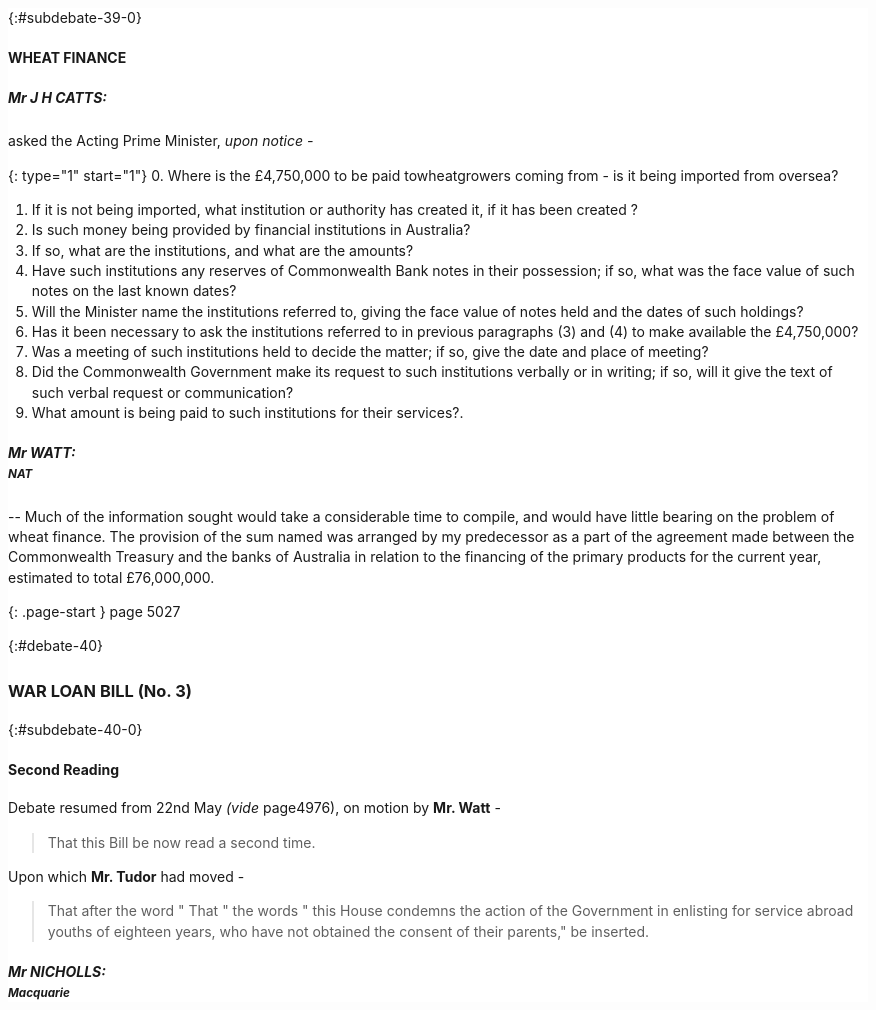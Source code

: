 {:#subdebate-39-0}
#### WHEAT FINANCE

##### Mr J H CATTS:

asked the Acting Prime Minister,  *upon notice -* 

{: type="1" start="1"}
0. Where is the £4,750,000 to be paid towheatgrowers coming from - is it being imported from oversea? 
1. If it is not being imported, what institution or authority has created it, if it has been created ? 
2. Is such money being provided by financial institutions in Australia? 
3. If so, what are the institutions, and what are the amounts? 
4. Have such institutions any reserves of Commonwealth Bank notes in their possession; if so, what was the face value of such notes on the last known dates? 
5. Will the Minister name the institutions referred to, giving the face value of notes held and the dates of such holdings? 
6. Has it been necessary to ask the institutions referred to in previous paragraphs (3) and (4) to make available the £4,750,000? 
7. Was a meeting of such institutions held to decide the matter; if so, give the date and place of meeting? 
8. Did the Commonwealth Government make its request to such institutions verbally or in writing; if so, will it give the text of such verbal request or communication? 
9. What amount is being paid to such institutions for their services?. 

##### Mr WATT:<br><small class="text-muted">NAT</small>

-- Much of the information sought would take a considerable time to compile, and would have little bearing on the problem of wheat finance. The provision of the sum named was arranged by my predecessor as a part of the agreement made between the Commonwealth Treasury and the banks of Australia in relation to the financing of the primary products for the current year, estimated to total £76,000,000. 

{: .page-start }
page 5027

{:#debate-40}
### WAR LOAN BILL (No. 3)

{:#subdebate-40-0}
#### Second Reading

Debate resumed from 22nd May  *(vide*  page4976), on motion by  **Mr. Watt**  - 

  >That this Bill be now read a second time. 

Upon which  **Mr. Tudor**  had moved - 

  >That after the word " That " the words " this House condemns the action of the Government in enlisting for service abroad youths of eighteen years, who have not obtained the consent of their parents," be inserted. 

##### Mr NICHOLLS:<br><small class="text-muted">Macquarie</small>
